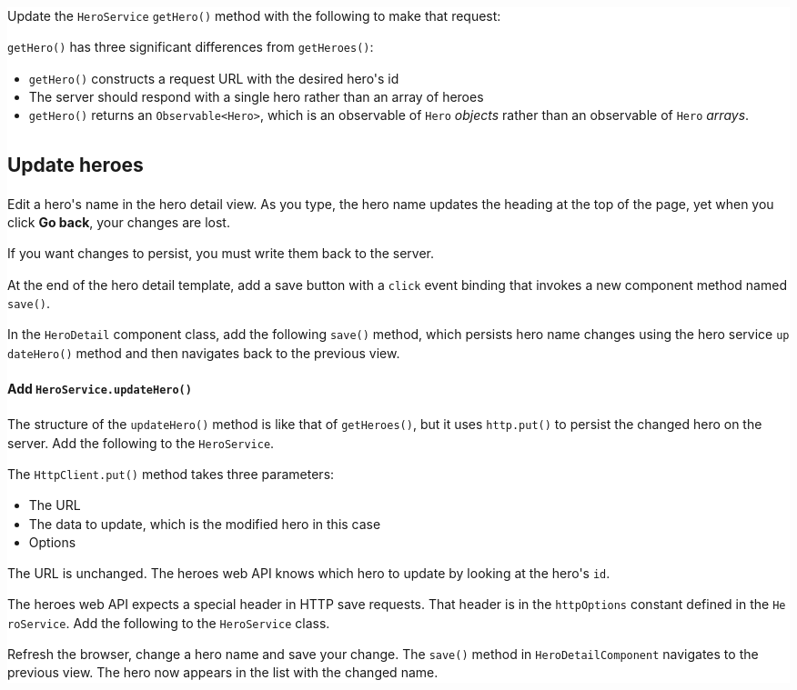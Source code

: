 Update the `HeroService` `getHero()` method with the following to make that request:

<code-example header="src/app/hero.service.ts" path="toh-pt6/src/app/hero.service.ts" region="getHero"></code-example>

`getHero()` has three significant differences from  `getHeroes()`:

*   `getHero()` constructs a request URL with the desired hero's id
*   The server should respond with a single hero rather than an array of heroes
*   `getHero()` returns an `Observable<Hero>`, which is an observable of `Hero` *objects* rather than an observable of `Hero` *arrays*.

## Update heroes

Edit a hero's name in the hero detail view.
As you type, the hero name updates the heading at the top of the page, yet
when you click **Go back**, your changes are lost.

If you want changes to persist, you must write them back to the server.

At the end of the hero detail template, add a save button with a `click` event binding that invokes a new component method named `save()`.

<code-example header="src/app/hero-detail/hero-detail.component.html (save)" path="toh-pt6/src/app/hero-detail/hero-detail.component.html" region="save"></code-example>

In the `HeroDetail` component class, add the following `save()` method, which persists hero name changes using the hero service `updateHero()` method and then navigates back to the previous view.

<code-example header="src/app/hero-detail/hero-detail.component.ts (save)" path="toh-pt6/src/app/hero-detail/hero-detail.component.ts" region="save"></code-example>

#### Add `HeroService.updateHero()`

The structure of the `updateHero()` method is like that of `getHeroes()`, but it uses `http.put()` to persist the changed hero on the server.
Add the following to the `HeroService`.

<code-example header="src/app/hero.service.ts (update)" path="toh-pt6/src/app/hero.service.ts" region="updateHero"></code-example>

The `HttpClient.put()` method takes three parameters:

*   The URL
*   The data to update, which is the modified hero in this case
*   Options

The URL is unchanged.
The heroes web API knows which hero to update by looking at the hero's `id`.

The heroes web API expects a special header in HTTP save requests.
That header is in the `httpOptions` constant defined in the `HeroService`.
Add the following to the `HeroService` class.

<code-example header="src/app/hero.service.ts" path="toh-pt6/src/app/hero.service.ts" region="http-options"></code-example>

Refresh the browser, change a hero name and save your change.
The `save()` method in `HeroDetailComponent` navigates to the previous view.
The hero now appears in the list with the changed name.
